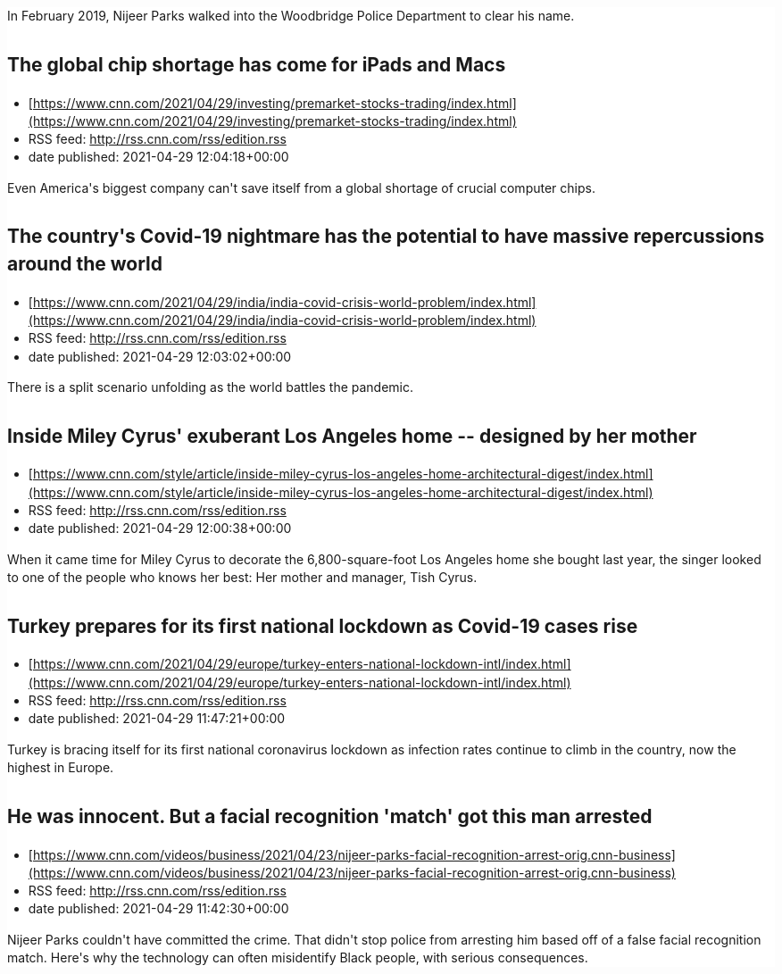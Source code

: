 In February 2019, Nijeer Parks walked into the Woodbridge Police Department to clear his name.

## The global chip shortage has come for iPads and Macs
 - [https://www.cnn.com/2021/04/29/investing/premarket-stocks-trading/index.html](https://www.cnn.com/2021/04/29/investing/premarket-stocks-trading/index.html)
 - RSS feed: http://rss.cnn.com/rss/edition.rss
 - date published: 2021-04-29 12:04:18+00:00

Even America's biggest company can't save itself from a global shortage of crucial computer chips.

## The country's Covid-19 nightmare has the potential to have massive repercussions around the world
 - [https://www.cnn.com/2021/04/29/india/india-covid-crisis-world-problem/index.html](https://www.cnn.com/2021/04/29/india/india-covid-crisis-world-problem/index.html)
 - RSS feed: http://rss.cnn.com/rss/edition.rss
 - date published: 2021-04-29 12:03:02+00:00

There is a split scenario unfolding as the world battles the pandemic.

## Inside Miley Cyrus' exuberant Los Angeles home -- designed by her mother
 - [https://www.cnn.com/style/article/inside-miley-cyrus-los-angeles-home-architectural-digest/index.html](https://www.cnn.com/style/article/inside-miley-cyrus-los-angeles-home-architectural-digest/index.html)
 - RSS feed: http://rss.cnn.com/rss/edition.rss
 - date published: 2021-04-29 12:00:38+00:00

When it came time for Miley Cyrus to decorate the 6,800-square-foot Los Angeles home she bought last year, the singer looked to one of the people who knows her best: Her mother and manager, Tish Cyrus.

## Turkey prepares for its first national lockdown as Covid-19 cases rise
 - [https://www.cnn.com/2021/04/29/europe/turkey-enters-national-lockdown-intl/index.html](https://www.cnn.com/2021/04/29/europe/turkey-enters-national-lockdown-intl/index.html)
 - RSS feed: http://rss.cnn.com/rss/edition.rss
 - date published: 2021-04-29 11:47:21+00:00

Turkey is bracing itself for its first national coronavirus lockdown as infection rates continue to climb in the country, now the highest in Europe.

## He was innocent. But a facial recognition 'match' got this man arrested
 - [https://www.cnn.com/videos/business/2021/04/23/nijeer-parks-facial-recognition-arrest-orig.cnn-business](https://www.cnn.com/videos/business/2021/04/23/nijeer-parks-facial-recognition-arrest-orig.cnn-business)
 - RSS feed: http://rss.cnn.com/rss/edition.rss
 - date published: 2021-04-29 11:42:30+00:00

Nijeer Parks couldn't have committed the crime. That didn't stop police from arresting him based off of a false facial recognition match. Here's why the technology can often misidentify Black people, with serious consequences.
